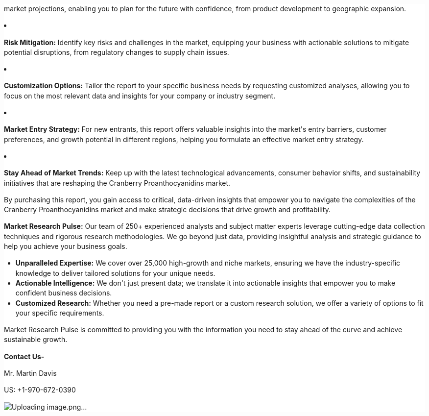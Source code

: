 market projections, enabling you to plan for the future with confidence, from product development to geographic expansion.</p></li><li><p><strong>Risk Mitigation:</strong> Identify key risks and challenges in the market, equipping your business with actionable solutions to mitigate potential disruptions, from regulatory changes to supply chain issues.</p></li><li><p><strong>Customization Options:</strong> Tailor the report to your specific business needs by requesting customized analyses, allowing you to focus on the most relevant data and insights for your company or industry segment.</p></li><li><p><strong>Market Entry Strategy:</strong> For new entrants, this report offers valuable insights into the market's entry barriers, customer preferences, and growth potential in different regions, helping you formulate an effective market entry strategy.</p></li><li><p><strong>Stay Ahead of Market Trends:</strong> Keep up with the latest technological advancements, consumer behavior shifts, and sustainability initiatives that are reshaping the Cranberry Proanthocyanidins market.</p></li></ol><p>By purchasing this report, you gain access to critical, data-driven insights that empower you to navigate the complexities of the Cranberry Proanthocyanidins market and make strategic decisions that drive growth and profitability.</p><p><strong>Market Research Pulse:</strong>&nbsp;Our team of 250+ experienced analysts and subject matter experts leverage cutting-edge data collection techniques and rigorous research methodologies. We go beyond just data, providing insightful analysis and strategic guidance to help you achieve your business goals.</p><ul><li><strong>Unparalleled Expertise:</strong>&nbsp;We cover over 25,000 high-growth and niche markets, ensuring we have the industry-specific knowledge to deliver tailored solutions for your unique needs.</li><li><strong>Actionable Intelligence:</strong>&nbsp;We don't just present data; we translate it into actionable insights that empower you to make confident business decisions.</li><li><strong>Customized Research:</strong>&nbsp;Whether you need a pre-made report or a custom research solution, we offer a variety of options to fit your specific requirements.</li></ul><p>Market Research Pulse is committed to providing you with the information you need to stay ahead of the curve and achieve sustainable growth.</p><p><strong>Contact Us-</strong></p><p>Mr. Martin Davis</p><p>US: +1-970-672-0390</p>
![Uploading image.png…]()
